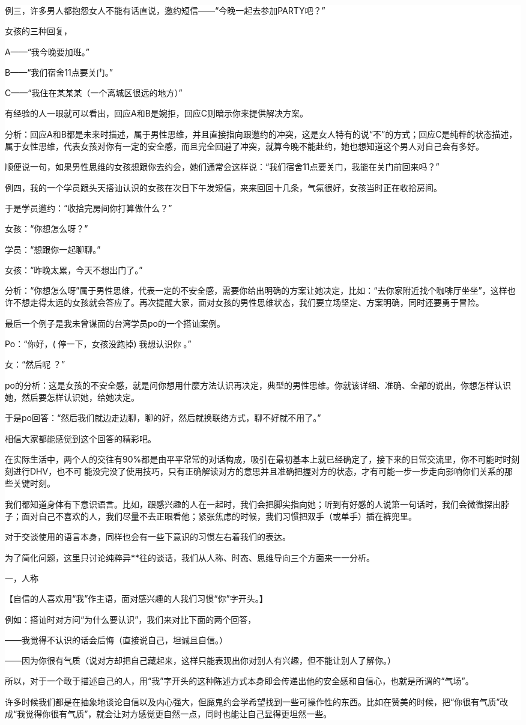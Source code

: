 例三，许多男人都抱怨女人不能有话直说，邀约短信——“今晚一起去参加PARTY吧？”

女孩的三种回复，
  
A——“我今晚要加班。”
  
B——“我们宿舍11点要关门。”
  
C——“我住在某某某（一个离城区很远的地方）”

有经验的人一眼就可以看出，回应A和B是婉拒，回应C则暗示你来提供解决方案。

分析：回应A和B都是未来时描述，属于男性思维，并且直接指向跟邀约的冲突，这是女人特有的说“不”的方式；回应C是纯粹的状态描述，属于女性思维，代表女孩对你有一定的安全感，而且完全回避了冲突，就算今晚不能赴约，她也想知道这个男人对自己会有多好。

顺便说一句，如果男性思维的女孩想跟你去约会，她们通常会这样说：“我们宿舍11点要关门，我能在关门前回来吗？”

例四，我的一个学员跟头天搭讪认识的女孩在次日下午发短信，来来回回十几条，气氛很好，女孩当时正在收拾房间。

于是学员邀约：“收拾完房间你打算做什么？”
  
女孩：“你想怎么呀？”

学员：“想跟你一起聊聊。”
  
女孩：“昨晚太累，今天不想出门了。”

分析：“你想怎么呀”属于男性思维，代表一定的不安全感，需要你给出明确的方案让她决定，比如：“去你家附近找个咖啡厅坐坐”，这样也许不想走得太远的女孩就会答应了。再次提醒大家，面对女孩的男性思维状态，我们要立场坚定、方案明确，同时还要勇于冒险。

最后一个例子是我未曾谋面的台湾学员po的一个搭讪案例。

Po：“你好，( 停一下，女孩没跑掉) 我想认识你 。”
  
女：“然后呢 ？”

po的分析：这是女孩的不安全感，就是问你想用什麼方法认识再决定，典型的男性思维。你就该详细、准确、全部的说出，你想怎样认识她，然后要怎样认识她，给她决定。

于是po回答：“然后我们就边走边聊，聊的好，然后就换联络方式，聊不好就不用了。”

相信大家都能感觉到这个回答的精彩吧。

在实际生活中，两个人的交往有90%都是由平平常常的对话构成，吸引在最初基本上就已经确定了，接下来的日常交流里，你不可能时时刻刻进行DHV，也不可 能没完没了使用技巧，只有正确解读对方的意思并且准确把握对方的状态，才有可能一步一步走向影响你们关系的那些关键时刻。

我们都知道身体有下意识语言。比如，跟感兴趣的人在一起时，我们会把脚尖指向她；听到有好感的人说第一句话时，我们会微微探出脖子；面对自己不喜欢的人，我们尽量不去正眼看他；紧张焦虑的时候，我们习惯把双手（或单手）插在裤兜里。

对于交谈使用的语言本身，同样也会有一些下意识的习惯左右着我们的表达。
  
为了简化问题，这里只讨论纯粹异**往的谈话，我们从人称、时态、思维导向三个方面来一一分析。

一，人称

【自信的人喜欢用“我”作主语，面对感兴趣的人我们习惯“你”字开头。】

例如：搭讪时对方问“为什么要认识”，我们来对比下面的两个回答，

——我觉得不认识的话会后悔（直接说自己，坦诚且自信。）

——因为你很有气质（说对方却把自己藏起来，这样只能表现出你对别人有兴趣，但不能让别人了解你。）

所以，对于一个敢于描述自己的人，用“我”字开头的这种陈述方式本身即会传递出他的安全感和自信心，也就是所谓的“气场”。

许多时候我们都是在抽象地谈论自信以及内心强大，但魔鬼约会学希望找到一些可操作性的东西。比如在赞美的时候，把“你很有气质”改成“我觉得你很有气质”，就会让对方感觉更自然一点，同时也能让自己显得更坦然一些。
